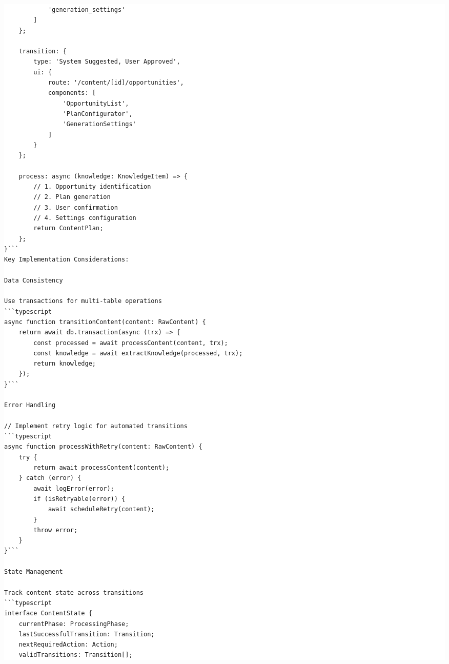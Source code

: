 ```mermaid
            'generation_settings'
        ]
    };

    transition: {
        type: 'System Suggested, User Approved',
        ui: {
            route: '/content/[id]/opportunities',
            components: [
                'OpportunityList',
                'PlanConfigurator',
                'GenerationSettings'
            ]
        }
    };

    process: async (knowledge: KnowledgeItem) => {
        // 1. Opportunity identification
        // 2. Plan generation
        // 3. User confirmation
        // 4. Settings configuration
        return ContentPlan;
    };
}```
Key Implementation Considerations:

Data Consistency

Use transactions for multi-table operations
```typescript
async function transitionContent(content: RawContent) {
    return await db.transaction(async (trx) => {
        const processed = await processContent(content, trx);
        const knowledge = await extractKnowledge(processed, trx);
        return knowledge;
    });
}```

Error Handling

// Implement retry logic for automated transitions
```typescript
async function processWithRetry(content: RawContent) {
    try {
        return await processContent(content);
    } catch (error) {
        await logError(error);
        if (isRetryable(error)) {
            await scheduleRetry(content);
        }
        throw error;
    }
}```

State Management

Track content state across transitions
```typescript
interface ContentState {
    currentPhase: ProcessingPhase;
    lastSuccessfulTransition: Transition;
    nextRequiredAction: Action;
    validTransitions: Transition[];
```